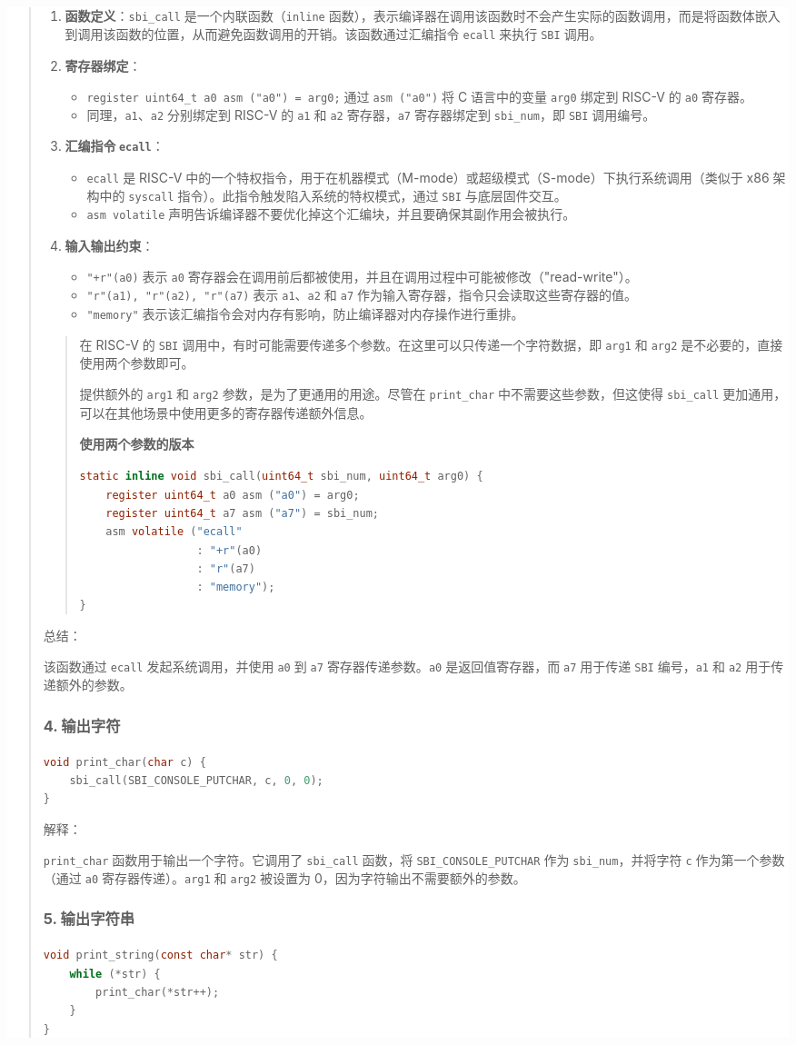 > 1. **函数定义**：`sbi_call` 是一个内联函数（`inline` 函数），表示编译器在调用该函数时不会产生实际的函数调用，而是将函数体嵌入到调用该函数的位置，从而避免函数调用的开销。该函数通过汇编指令 `ecall` 来执行 `SBI` 调用。
>
> 2. **寄存器绑定**：
>    - `register uint64_t a0 asm ("a0") = arg0;` 通过 `asm ("a0")` 将 C 语言中的变量 `arg0` 绑定到 RISC-V 的 `a0` 寄存器。
>    - 同理，`a1`、`a2` 分别绑定到 RISC-V 的 `a1` 和 `a2` 寄存器，`a7` 寄存器绑定到 `sbi_num`，即 `SBI` 调用编号。
>
> 3. **汇编指令 `ecall`**：
>    - `ecall` 是 RISC-V 中的一个特权指令，用于在机器模式（M-mode）或超级模式（S-mode）下执行系统调用（类似于 x86 架构中的 `syscall` 指令）。此指令触发陷入系统的特权模式，通过 `SBI` 与底层固件交互。
>    - `asm volatile` 声明告诉编译器不要优化掉这个汇编块，并且要确保其副作用会被执行。
>
> 4. **输入输出约束**：
>    - `"+r"(a0)` 表示 `a0` 寄存器会在调用前后都被使用，并且在调用过程中可能被修改（"read-write"）。
>    - `"r"(a1), "r"(a2), "r"(a7)` 表示 `a1`、`a2` 和 `a7` 作为输入寄存器，指令只会读取这些寄存器的值。
>    - `"memory"` 表示该汇编指令会对内存有影响，防止编译器对内存操作进行重排。
>
> > 在 RISC-V 的 `SBI` 调用中，有时可能需要传递多个参数。在这里可以只传递一个字符数据，即 `arg1` 和 `arg2` 是不必要的，直接使用两个参数即可。
> >
> > 提供额外的 `arg1` 和 `arg2` 参数，是为了更通用的用途。尽管在 `print_char` 中不需要这些参数，但这使得 `sbi_call` 更加通用，可以在其他场景中使用更多的寄存器传递额外信息。
> >
> > **使用两个参数的版本**
> >
> > ```c
> > static inline void sbi_call(uint64_t sbi_num, uint64_t arg0) {
> >     register uint64_t a0 asm ("a0") = arg0;
> >     register uint64_t a7 asm ("a7") = sbi_num;
> >     asm volatile ("ecall"
> >                   : "+r"(a0)
> >                   : "r"(a7)
> >                   : "memory");
> > }
> > ```
> >
> >
>
> 总结：
>
> 该函数通过 `ecall` 发起系统调用，并使用 `a0` 到 `a7` 寄存器传递参数。`a0` 是返回值寄存器，而 `a7` 用于传递 `SBI` 编号，`a1` 和 `a2` 用于传递额外的参数。
>
> ### 4. **输出字符**
>
> ```c
> void print_char(char c) {
>     sbi_call(SBI_CONSOLE_PUTCHAR, c, 0, 0);
> }
> ```
>
> 解释：
>
> `print_char` 函数用于输出一个字符。它调用了 `sbi_call` 函数，将 `SBI_CONSOLE_PUTCHAR` 作为 `sbi_num`，并将字符 `c` 作为第一个参数（通过 `a0` 寄存器传递）。`arg1` 和 `arg2` 被设置为 0，因为字符输出不需要额外的参数。
>
> ### 5. **输出字符串**
>
> ```c
> void print_string(const char* str) {
>     while (*str) {
>         print_char(*str++);
>     }
> }